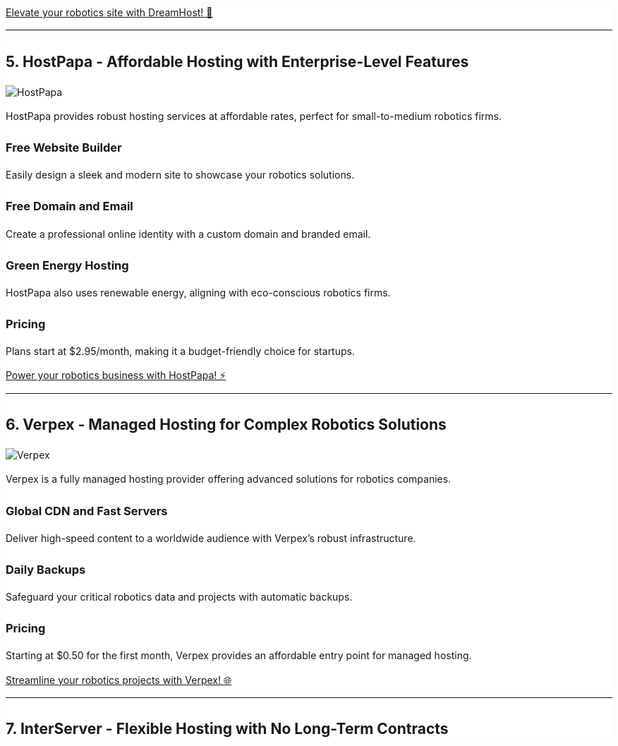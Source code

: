 [Elevate your robotics site with DreamHost! 🚀](https://snipitx.com/dreamhost-jy)  

---

## 5. HostPapa - Affordable Hosting with Enterprise-Level Features  

![HostPapa](https://i.imgur.com/ouDTkvl.jpeg "HostPapa Hosting")  

HostPapa provides robust hosting services at affordable rates, perfect for small-to-medium robotics firms.  

### Free Website Builder  
Easily design a sleek and modern site to showcase your robotics solutions.  

### Free Domain and Email  
Create a professional online identity with a custom domain and branded email.  

### Green Energy Hosting  
HostPapa also uses renewable energy, aligning with eco-conscious robotics firms.  

### Pricing  
Plans start at $2.95/month, making it a budget-friendly choice for startups.  

[Power your robotics business with HostPapa! ⚡](https://snipitx.com/hostpapa-jy)  

---

## 6. Verpex - Managed Hosting for Complex Robotics Solutions  

![Verpex](https://i.imgur.com/6x5LhiS.jpeg "Verpex Hosting")  

Verpex is a fully managed hosting provider offering advanced solutions for robotics companies.  

### Global CDN and Fast Servers  
Deliver high-speed content to a worldwide audience with Verpex’s robust infrastructure.  

### Daily Backups  
Safeguard your critical robotics data and projects with automatic backups.  

### Pricing  
Starting at $0.50 for the first month, Verpex provides an affordable entry point for managed hosting.  

[Streamline your robotics projects with Verpex! 🌐](https://snipitx.com/verpex-jy)  

---

## 7. InterServer - Flexible Hosting with No Long-Term Contracts  
